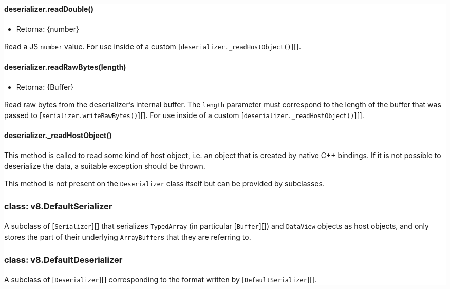 #### deserializer.readDouble()

* Retorna: {number}

Read a JS `number` value. For use inside of a custom [`deserializer._readHostObject()`][].

#### deserializer.readRawBytes(length)

* Retorna: {Buffer}

Read raw bytes from the deserializer’s internal buffer. The `length` parameter must correspond to the length of the buffer that was passed to [`serializer.writeRawBytes()`][]. For use inside of a custom [`deserializer._readHostObject()`][].

#### deserializer.\_readHostObject()

This method is called to read some kind of host object, i.e. an object that is created by native C++ bindings. If it is not possible to deserialize the data, a suitable exception should be thrown.

This method is not present on the `Deserializer` class itself but can be provided by subclasses.

### class: v8.DefaultSerializer


A subclass of [`Serializer`][] that serializes `TypedArray` (in particular [`Buffer`][]) and `DataView` objects as host objects, and only stores the part of their underlying `ArrayBuffer`s that they are referring to.

### class: v8.DefaultDeserializer


A subclass of [`Deserializer`][] corresponding to the format written by [`DefaultSerializer`][].
